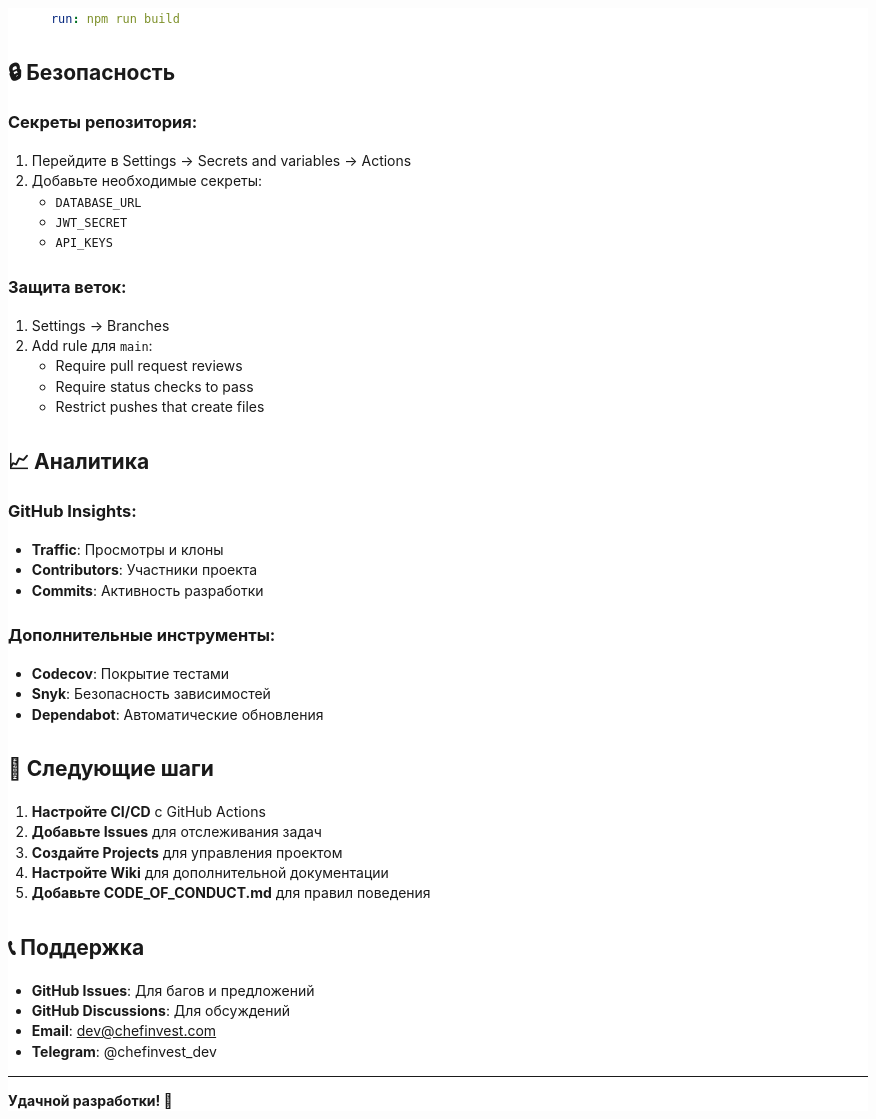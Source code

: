 ```yaml
      run: npm run build
```

## 🔒 Безопасность

### Секреты репозитория:
1. Перейдите в Settings → Secrets and variables → Actions
2. Добавьте необходимые секреты:
   - `DATABASE_URL`
   - `JWT_SECRET`
   - `API_KEYS`

### Защита веток:
1. Settings → Branches
2. Add rule для `main`:
   - Require pull request reviews
   - Require status checks to pass
   - Restrict pushes that create files

## 📈 Аналитика

### GitHub Insights:
- **Traffic**: Просмотры и клоны
- **Contributors**: Участники проекта
- **Commits**: Активность разработки

### Дополнительные инструменты:
- **Codecov**: Покрытие тестами
- **Snyk**: Безопасность зависимостей
- **Dependabot**: Автоматические обновления

## 🚀 Следующие шаги

1. **Настройте CI/CD** с GitHub Actions
2. **Добавьте Issues** для отслеживания задач
3. **Создайте Projects** для управления проектом
4. **Настройте Wiki** для дополнительной документации
5. **Добавьте CODE_OF_CONDUCT.md** для правил поведения

## 📞 Поддержка

- **GitHub Issues**: Для багов и предложений
- **GitHub Discussions**: Для обсуждений
- **Email**: dev@chefinvest.com
- **Telegram**: @chefinvest_dev

---

**Удачной разработки! 🚀**
